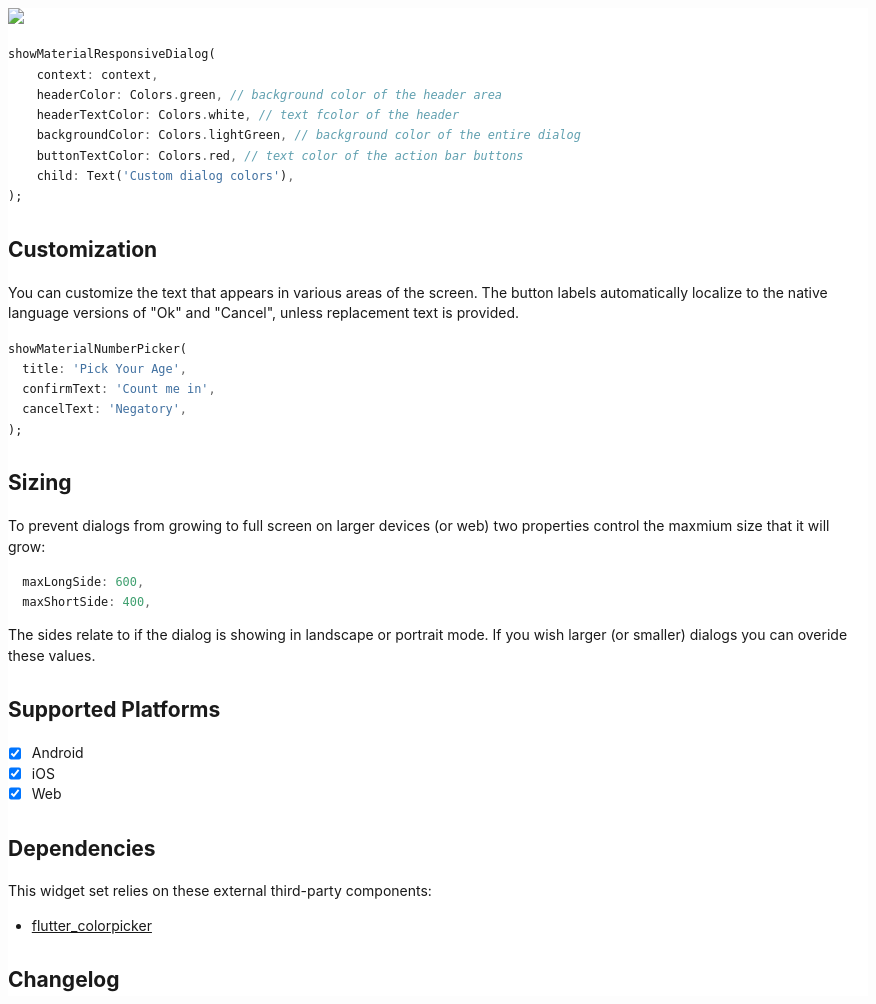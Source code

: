 <img src="https://raw.githubusercontent.com/codegrue/flutter_material_pickers/master/images/show_checkbox_picker-custom.png" width="200">

```dart
showMaterialResponsiveDialog(
    context: context,
    headerColor: Colors.green, // background color of the header area
    headerTextColor: Colors.white, // text fcolor of the header
    backgroundColor: Colors.lightGreen, // background color of the entire dialog
    buttonTextColor: Colors.red, // text color of the action bar buttons
    child: Text('Custom dialog colors'),
);
```

## Customization

You can customize the text that appears in various areas of the screen. The button labels automatically localize to the native language versions of "Ok" and "Cancel", unless replacement text is provided.

```dart
showMaterialNumberPicker(
  title: 'Pick Your Age',
  confirmText: 'Count me in',
  cancelText: 'Negatory',
);
```

## Sizing

To prevent dialogs from growing to full screen on larger devices (or web) two properties control the maxmium size that it will grow:

```dart
  maxLongSide: 600,
  maxShortSide: 400,
```

The sides relate to if the dialog is showing in landscape or portrait mode. If you wish larger (or smaller) dialogs you can overide these values.

## Supported Platforms

- [x] Android
- [x] iOS
- [x] Web

## Dependencies

This widget set relies on these external third-party components:

- [flutter_colorpicker](https://pub.dartlang.org/packages/flutter_colorpicker)

## Changelog
